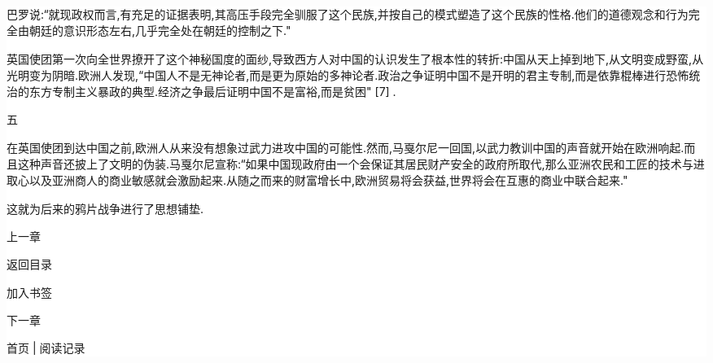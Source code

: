 巴罗说:“就现政权而言,有充足的证据表明,其高压手段完全驯服了这个民族,并按自己的模式塑造了这个民族的性格.他们的道德观念和行为完全由朝廷的意识形态左右,几乎完全处在朝廷的控制之下."

英国使团第一次向全世界撩开了这个神秘国度的面纱,导致西方人对中国的认识发生了根本性的转折:中国从天上掉到地下,从文明变成野蛮,从光明变为阴暗.欧洲人发现,“中国人不是无神论者,而是更为原始的多神论者.政治之争证明中国不是开明的君主专制,而是依靠棍棒进行恐怖统治的东方专制主义暴政的典型.经济之争最后证明中国不是富裕,而是贫困" [7] .

五

在英国使团到达中国之前,欧洲人从来没有想象过武力进攻中国的可能性.然而,马戛尔尼一回国,以武力教训中国的声音就开始在欧洲响起.而且这种声音还披上了文明的伪装.马戛尔尼宣称:“如果中国现政府由一个会保证其居民财产安全的政府所取代,那么亚洲农民和工匠的技术与进取心以及亚洲商人的商业敏感就会激励起来.从随之而来的财富增长中,欧洲贸易将会获益,世界将会在互惠的商业中联合起来."

这就为后来的鸦片战争进行了思想铺垫.

上一章

返回目录

加入书签

下一章

首页 | 阅读记录